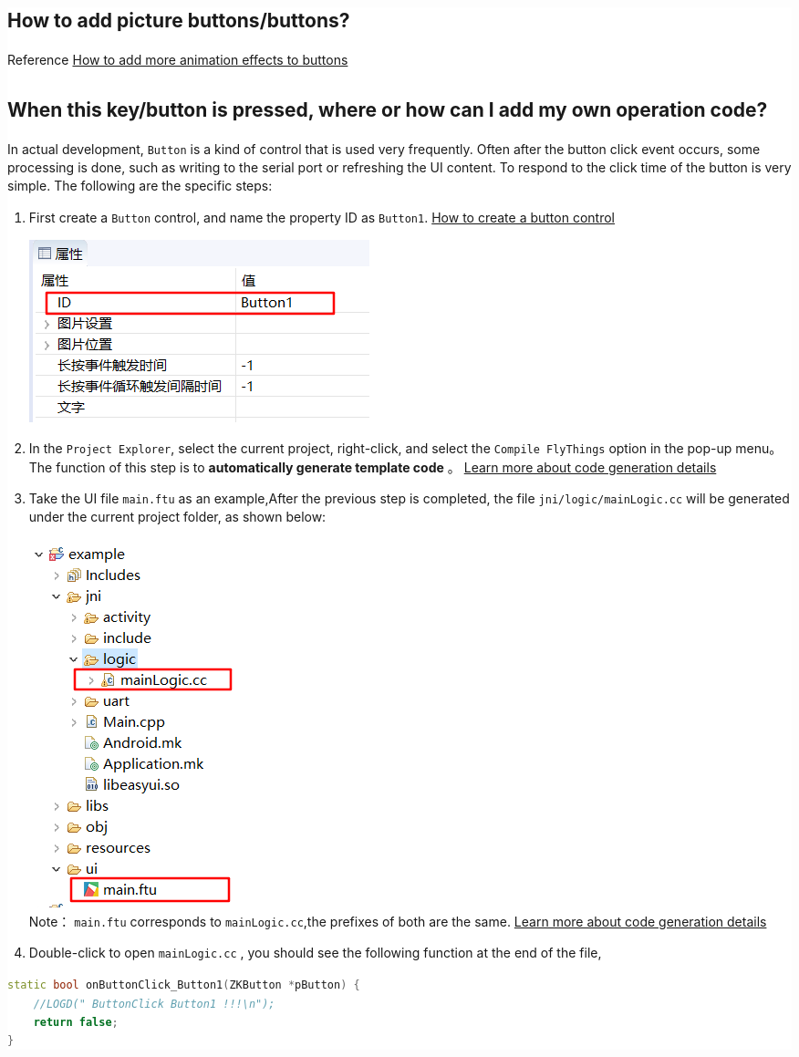 ## How to add picture buttons/buttons?
Reference [How to add more animation effects to buttons](#add_multi_state_photo_for_button)

## When this key/button is pressed, where or how can I add my own operation code?
In actual development, `Button` is a kind of control that is used very frequently. Often after the button click event occurs, some processing is done, such as writing to the serial port or refreshing the UI content.
To respond to the click time of the button is very simple. The following are the specific steps:
1. First create a `Button` control, and name the property ID as `Button1`. [How to create a button control](#add_button)

   ![ID属性示例](assets/Button-properties-id-button1.png)
2. In the `Project Explorer`, select the current project, right-click, and select the `Compile FlyThings`  option in the pop-up menu。The function of this step is to **automatically generate template code** 。 [Learn more about code generation details](ftu_and_source_relationships.md#ftu_and_source_relationships)
3. Take the UI file `main.ftu` as an example,After the previous step is completed, the file `jni/logic/mainLogic.cc` will be generated under the current project folder, as shown below:

   ![](assets/Button-callback-generate.png) <br/>
  Note： `main.ftu` corresponds to `mainLogic.cc`,the prefixes of both are the same. [Learn more about code generation details](ftu_and_source_relationships.md#ftu_and_source_relationships)
4. Double-click to open `mainLogic.cc` , you should see the following function at the end of the file,
```c++
static bool onButtonClick_Button1(ZKButton *pButton) {
	//LOGD(" ButtonClick Button1 !!!\n");
	return false;
}
```